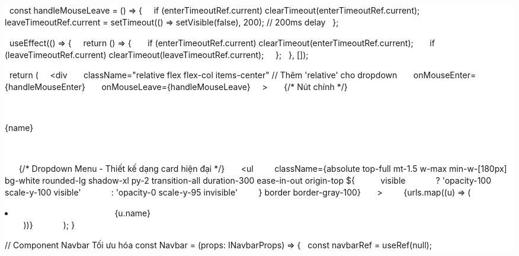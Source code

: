   const handleMouseLeave = () => {
    if (enterTimeoutRef.current) clearTimeout(enterTimeoutRef.current);
    leaveTimeoutRef.current = setTimeout(() => setVisible(false), 200); // 200ms delay
  };

  useEffect(() => {
    return () => {
      if (enterTimeoutRef.current) clearTimeout(enterTimeoutRef.current);
      if (leaveTimeoutRef.current) clearTimeout(leaveTimeoutRef.current);
    };
  }, []);

  return (
    <div
      className="relative flex flex-col items-center" // Thêm 'relative' cho dropdown
      onMouseEnter={handleMouseEnter}
      onMouseLeave={handleMouseLeave}
    >
      {/* Nút chính */}
      <div className="py-2 px-3 flex items-center cursor-pointer select-none text-base font-medium text-gray-700 hover:text-blue-600 transition duration-300">
        <p className="inline">{name}</p>
        <ChevronDownIcon visible={visible} />
      </div>

      {/* Dropdown Menu - Thiết kế dạng card hiện đại */}
      <ul
        className={absolute top-full mt-1.5 w-max min-w-[180px] bg-white rounded-lg shadow-xl py-2 transition-all duration-300 ease-in-out origin-top ${
          visible
            ? 'opacity-100 scale-y-100 visible'
            : 'opacity-0 scale-y-95 invisible'
        } border border-gray-100}
      >
        {urls.map((u) => (
          <li key={u.name} className="text-left">
            <Link href={u.url} passHref>
              <a className="block px-4 py-2 text-sm text-gray-700 hover:bg-gray-50 hover:text-blue-600 transition duration-200 no-underline">
                {u.name}
              </a>
            </Link>
          </li>
        ))}
      </ul>
    </div>
  );
}

// Component Navbar Tối ưu hóa
const Navbar = (props: INavbarProps) => {
  const navbarRef = useRef<HTMLHeadElement>(null);
